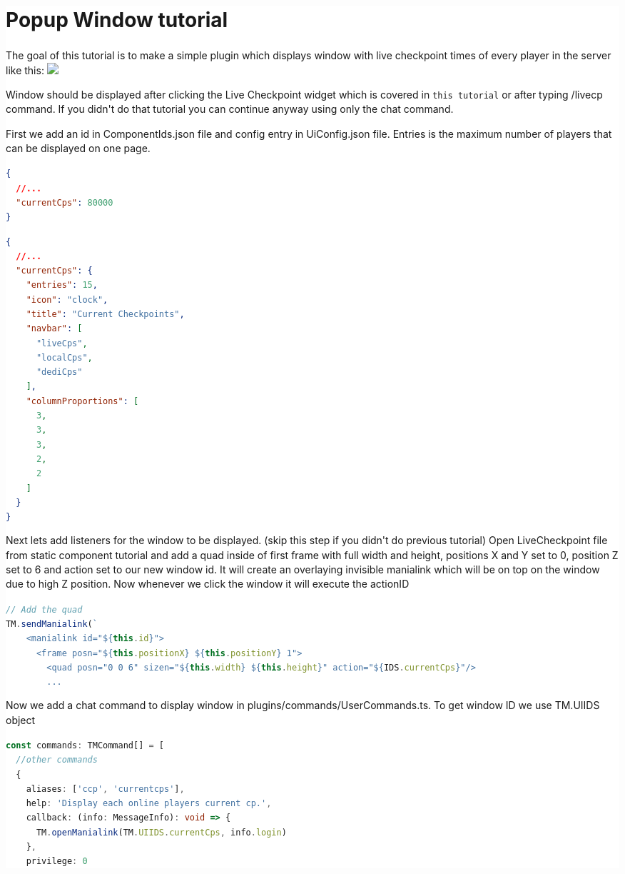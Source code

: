 # Popup Window tutorial
The goal of this tutorial is to make a simple plugin which displays window with live checkpoint times of every player in the server like this:
![](image)

Window should be displayed after clicking the Live Checkpoint widget which is covered in `this tutorial` or after typing /livecp command. If you didn't do that tutorial you can continue anyway using only the chat command.

First we add an id in ComponentIds.json file and config entry in UiConfig.json file. Entries is the maximum number of players that can be displayed on one page.
```json
{
  //...
  "currentCps": 80000
}
```
```json
{
  //...
  "currentCps": {
    "entries": 15,
    "icon": "clock",
    "title": "Current Checkpoints",
    "navbar": [
      "liveCps",
      "localCps",
      "dediCps"
    ],
    "columnProportions": [
      3,
      3,
      3,
      2,
      2
    ]
  }
}
```
Next lets add listeners for the window to be displayed. (skip this step if you didn't do previous tutorial) Open LiveCheckpoint file from static component tutorial and add a quad inside of first frame with full width and height, positions X and Y set to 0, position Z set to 6 and action set to our new window id. It will create an overlaying invisible manialink which will be on top on the window due to high Z position. Now whenever we click the window it will execute the actionID
```ts
// Add the quad
TM.sendManialink(`
    <manialink id="${this.id}">
      <frame posn="${this.positionX} ${this.positionY} 1">
        <quad posn="0 0 6" sizen="${this.width} ${this.height}" action="${IDS.currentCps}"/>
        ...
```
Now we add a chat command to display window in plugins/commands/UserCommands.ts. To get window ID we use TM.UIIDS object
```ts
const commands: TMCommand[] = [
  //other commands
  {
    aliases: ['ccp', 'currentcps'],
    help: 'Display each online players current cp.',
    callback: (info: MessageInfo): void => {
      TM.openManialink(TM.UIIDS.currentCps, info.login)
    },
    privilege: 0
```